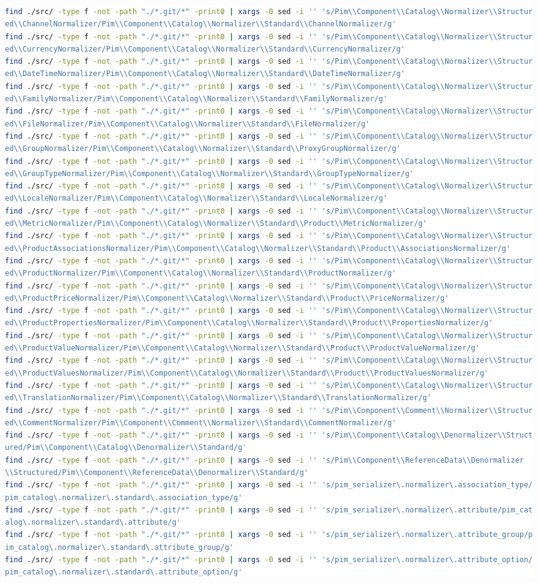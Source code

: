 ```bash
find ./src/ -type f -not -path "./*.git/*" -print0 | xargs -0 sed -i '' 's/Pim\\Component\\Catalog\\Normalizer\\Structured\\ChannelNormalizer/Pim\\Component\\Catalog\\Normalizer\\Standard\\ChannelNormalizer/g'
find ./src/ -type f -not -path "./*.git/*" -print0 | xargs -0 sed -i '' 's/Pim\\Component\\Catalog\\Normalizer\\Structured\\CurrencyNormalizer/Pim\\Component\\Catalog\\Normalizer\\Standard\\CurrencyNormalizer/g'
find ./src/ -type f -not -path "./*.git/*" -print0 | xargs -0 sed -i '' 's/Pim\\Component\\Catalog\\Normalizer\\Structured\\DateTimeNormalizer/Pim\\Component\\Catalog\\Normalizer\\Standard\\DateTimeNormalizer/g'
find ./src/ -type f -not -path "./*.git/*" -print0 | xargs -0 sed -i '' 's/Pim\\Component\\Catalog\\Normalizer\\Structured\\FamilyNormalizer/Pim\\Component\\Catalog\\Normalizer\\Standard\\FamilyNormalizer/g'
find ./src/ -type f -not -path "./*.git/*" -print0 | xargs -0 sed -i '' 's/Pim\\Component\\Catalog\\Normalizer\\Structured\\FileNormalizer/Pim\\Component\\Catalog\\Normalizer\\Standard\\FileNormalizer/g'
find ./src/ -type f -not -path "./*.git/*" -print0 | xargs -0 sed -i '' 's/Pim\\Component\\Catalog\\Normalizer\\Structured\\GroupNormalizer/Pim\\Component\\Catalog\\Normalizer\\Standard\\ProxyGroupNormalizer/g'
find ./src/ -type f -not -path "./*.git/*" -print0 | xargs -0 sed -i '' 's/Pim\\Component\\Catalog\\Normalizer\\Structured\\GroupTypeNormalizer/Pim\\Component\\Catalog\\Normalizer\\Standard\\GroupTypeNormalizer/g'
find ./src/ -type f -not -path "./*.git/*" -print0 | xargs -0 sed -i '' 's/Pim\\Component\\Catalog\\Normalizer\\Structured\\LocaleNormalizer/Pim\\Component\\Catalog\\Normalizer\\Standard\\LocaleNormalizer/g'
find ./src/ -type f -not -path "./*.git/*" -print0 | xargs -0 sed -i '' 's/Pim\\Component\\Catalog\\Normalizer\\Structured\\MetricNormalizer/Pim\\Component\\Catalog\\Normalizer\\Standard\\Product\\MetricNormalizer/g'
find ./src/ -type f -not -path "./*.git/*" -print0 | xargs -0 sed -i '' 's/Pim\\Component\\Catalog\\Normalizer\\Structured\\ProductAssociationsNormalizer/Pim\\Component\\Catalog\\Normalizer\\Standard\\Product\\AssociationsNormalizer/g'
find ./src/ -type f -not -path "./*.git/*" -print0 | xargs -0 sed -i '' 's/Pim\\Component\\Catalog\\Normalizer\\Structured\\ProductNormalizer/Pim\\Component\\Catalog\\Normalizer\\Standard\\ProductNormalizer/g'
find ./src/ -type f -not -path "./*.git/*" -print0 | xargs -0 sed -i '' 's/Pim\\Component\\Catalog\\Normalizer\\Structured\\ProductPriceNormalizer/Pim\\Component\\Catalog\\Normalizer\\Standard\\Product\\PriceNormalizer/g'
find ./src/ -type f -not -path "./*.git/*" -print0 | xargs -0 sed -i '' 's/Pim\\Component\\Catalog\\Normalizer\\Structured\\ProductPropertiesNormalizer/Pim\\Component\\Catalog\\Normalizer\\Standard\\Product\\PropertiesNormalizer/g'
find ./src/ -type f -not -path "./*.git/*" -print0 | xargs -0 sed -i '' 's/Pim\\Component\\Catalog\\Normalizer\\Structured\\ProductValueNormalizer/Pim\\Component\\Catalog\\Normalizer\\Standard\\Product\\ProductValueNormalizer/g'
find ./src/ -type f -not -path "./*.git/*" -print0 | xargs -0 sed -i '' 's/Pim\\Component\\Catalog\\Normalizer\\Structured\\ProductValuesNormalizer/Pim\\Component\\Catalog\\Normalizer\\Standard\\Product\\ProductValuesNormalizer/g'
find ./src/ -type f -not -path "./*.git/*" -print0 | xargs -0 sed -i '' 's/Pim\\Component\\Catalog\\Normalizer\\Structured\\TranslationNormalizer/Pim\\Component\\Catalog\\Normalizer\\Standard\\TranslationNormalizer/g'
find ./src/ -type f -not -path "./*.git/*" -print0 | xargs -0 sed -i '' 's/Pim\\Component\\Comment\\Normalizer\\Structured\\CommentNormalizer/Pim\\Component\\Comment\\Normalizer\\Standard\\CommentNormalizer/g'
find ./src/ -type f -not -path "./*.git/*" -print0 | xargs -0 sed -i '' 's/Pim\\Component\\Catalog\\Denormalizer\\Structured/Pim\\Component\\Catalog\\Denormalizer\\Standard/g'
find ./src/ -type f -not -path "./*.git/*" -print0 | xargs -0 sed -i '' 's/Pim\\Component\\ReferenceData\\Denormalizer\\Structured/Pim\\Component\\ReferenceData\\Denormalizer\\Standard/g'
find ./src/ -type f -not -path "./*.git/*" -print0 | xargs -0 sed -i '' 's/pim_serializer\.normalizer\.association_type/pim_catalog\.normalizer\.standard\.association_type/g'
find ./src/ -type f -not -path "./*.git/*" -print0 | xargs -0 sed -i '' 's/pim_serializer\.normalizer\.attribute/pim_catalog\.normalizer\.standard\.attribute/g'
find ./src/ -type f -not -path "./*.git/*" -print0 | xargs -0 sed -i '' 's/pim_serializer\.normalizer\.attribute_group/pim_catalog\.normalizer\.standard\.attribute_group/g'
find ./src/ -type f -not -path "./*.git/*" -print0 | xargs -0 sed -i '' 's/pim_serializer\.normalizer\.attribute_option/pim_catalog\.normalizer\.standard\.attribute_option/g'
```